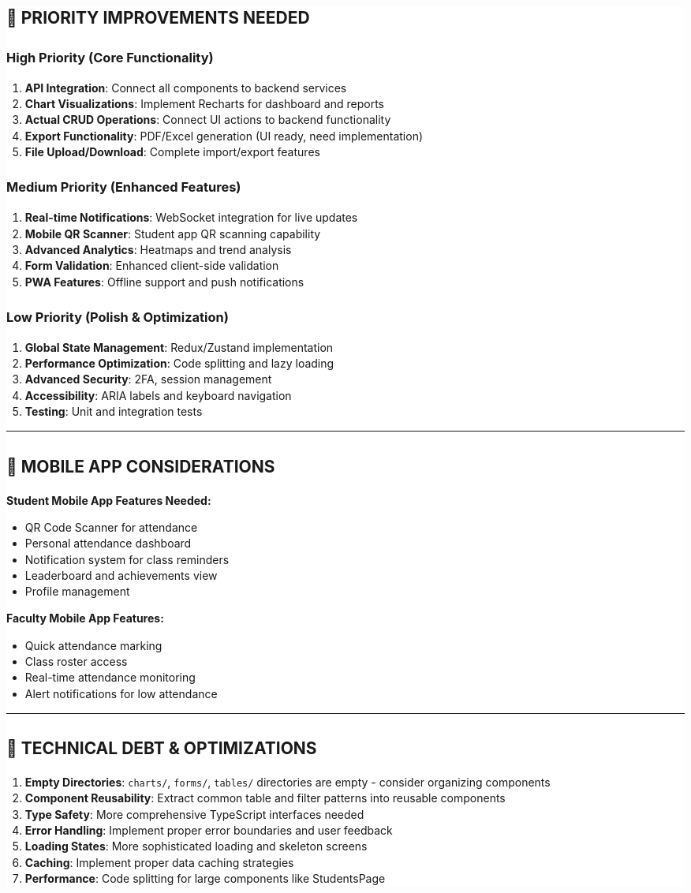 
## 🚀 PRIORITY IMPROVEMENTS NEEDED

### High Priority (Core Functionality)
1. **API Integration**: Connect all components to backend services
2. **Chart Visualizations**: Implement Recharts for dashboard and reports  
3. **Actual CRUD Operations**: Connect UI actions to backend functionality
4. **Export Functionality**: PDF/Excel generation (UI ready, need implementation)
5. **File Upload/Download**: Complete import/export features

### Medium Priority (Enhanced Features)
1. **Real-time Notifications**: WebSocket integration for live updates
2. **Mobile QR Scanner**: Student app QR scanning capability
3. **Advanced Analytics**: Heatmaps and trend analysis
4. **Form Validation**: Enhanced client-side validation
5. **PWA Features**: Offline support and push notifications

### Low Priority (Polish & Optimization)
1. **Global State Management**: Redux/Zustand implementation
2. **Performance Optimization**: Code splitting and lazy loading
3. **Advanced Security**: 2FA, session management
4. **Accessibility**: ARIA labels and keyboard navigation
5. **Testing**: Unit and integration tests

---

## 📱 MOBILE APP CONSIDERATIONS
**Student Mobile App Features Needed:**
- QR Code Scanner for attendance
- Personal attendance dashboard
- Notification system for class reminders
- Leaderboard and achievements view
- Profile management

**Faculty Mobile App Features:**
- Quick attendance marking
- Class roster access
- Real-time attendance monitoring
- Alert notifications for low attendance

---

## 🔧 TECHNICAL DEBT & OPTIMIZATIONS
1. **Empty Directories**: `charts/`, `forms/`, `tables/` directories are empty - consider organizing components
2. **Component Reusability**: Extract common table and filter patterns into reusable components
3. **Type Safety**: More comprehensive TypeScript interfaces needed
4. **Error Handling**: Implement proper error boundaries and user feedback
5. **Loading States**: More sophisticated loading and skeleton screens
6. **Caching**: Implement proper data caching strategies
7. **Performance**: Code splitting for large components like StudentsPage
